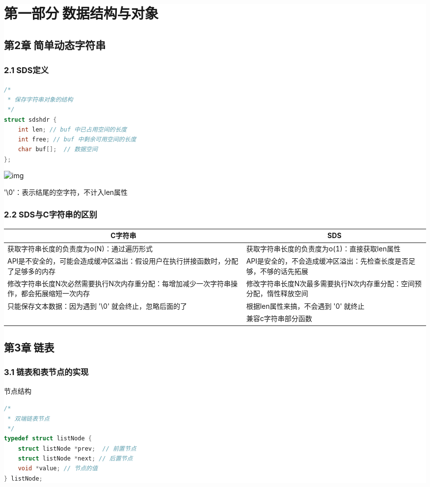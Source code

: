 # 第一部分 数据结构与对象

## 第2章 简单动态字符串

### 2.1 SDS定义

```c++
/*
 * 保存字符串对象的结构
 */
struct sdshdr {
    int len; // buf 中已占用空间的长度  
    int free; // buf 中剩余可用空间的长度
    char buf[];  // 数据空间
};
```

![img](https://img2018.cnblogs.com/blog/1234730/201906/1234730-20190602112019931-868907260.png)

'\0'：表示结尾的空字符，不计入len属性

### 2.2  SDS与C字符串的区别

| C字符串                                                      | SDS                                                          |
| ------------------------------------------------------------ | ------------------------------------------------------------ |
| 获取字符串长度的负责度为o(N)：通过遍历形式                   | 获取字符串长度的负责度为o(1)：直接获取len属性                |
| API是不安全的，可能会造成缓冲区溢出：假设用户在执行拼接函数时，分配了足够多的内存 | API是安全的，不会造成缓冲区溢出：先检查长度是否足够，不够的话先拓展 |
| 修改字符串长度N次必然需要执行N次内存重分配：每增加减少一次字符串操作，都会拓展缩短一次内存 | 修改字符串长度N次最多需要执行N次内存重分配：空间预分配，惰性释放空间 |
| 只能保存文本数据：因为遇到 '\0' 就会终止，忽略后面的了       | 根据len属性来搞，不会遇到 '0\' 就终止                        |
|                                                              | 兼容c字符串部分函数                                          |

## 第3章 链表

### 3.1 链表和表节点的实现

节点结构

```c
/*
 * 双端链表节点
 */
typedef struct listNode { 
    struct listNode *prev;  // 前置节点   
    struct listNode *next; // 后置节点
    void *value; // 节点的值
} listNode;
```
